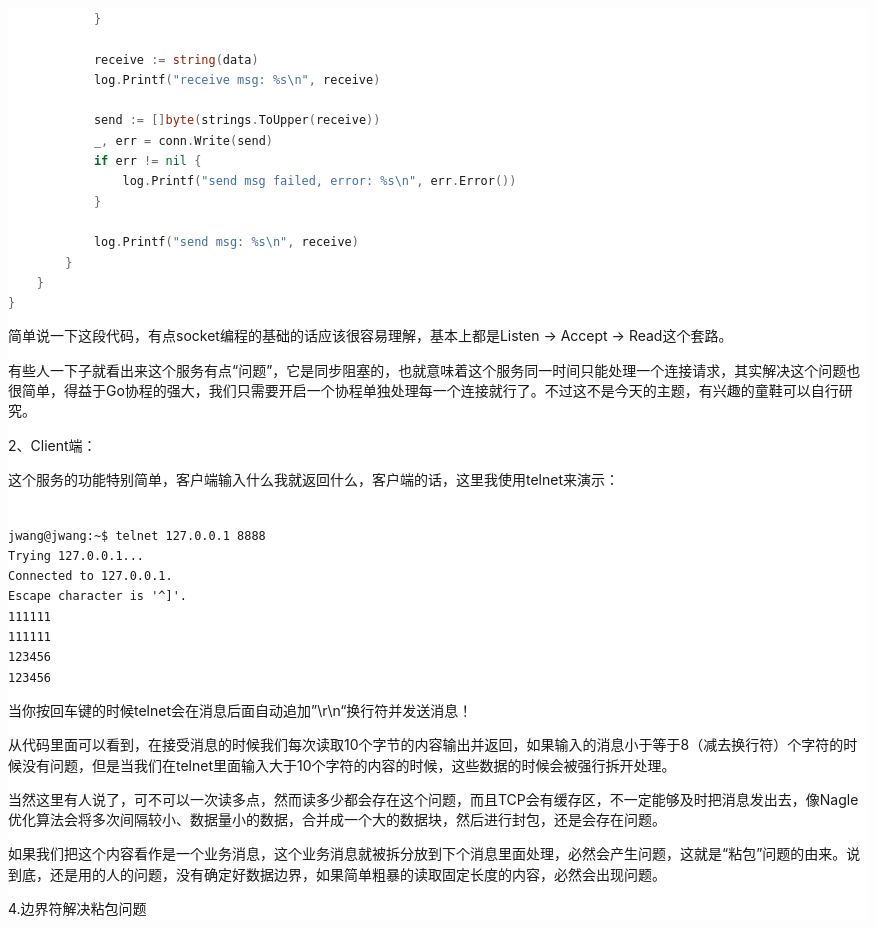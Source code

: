 ```go
            }

            receive := string(data)
            log.Printf("receive msg: %s\n", receive)

            send := []byte(strings.ToUpper(receive))
            _, err = conn.Write(send)
            if err != nil {
                log.Printf("send msg failed, error: %s\n", err.Error())
            }

            log.Printf("send msg: %s\n", receive)
        }
    }
}
```


简单说一下这段代码，有点socket编程的基础的话应该很容易理解，基本上都是Listen -> Accept -> Read这个套路。

有些人一下子就看出来这个服务有点“问题”，它是同步阻塞的，也就意味着这个服务同一时间只能处理一个连接请求，其实解决这个问题也很简单，得益于Go协程的强大，我们只需要开启一个协程单独处理每一个连接就行了。不过这不是今天的主题，有兴趣的童鞋可以自行研究。


2、Client端：



这个服务的功能特别简单，客户端输入什么我就返回什么，客户端的话，这里我使用telnet来演示：
```markdown

jwang@jwang:~$ telnet 127.0.0.1 8888
Trying 127.0.0.1...
Connected to 127.0.0.1.
Escape character is '^]'.
111111
111111
123456
123456
```

当你按回车键的时候telnet会在消息后面自动追加”\r\n“换行符并发送消息！


从代码里面可以看到，在接受消息的时候我们每次读取10个字节的内容输出并返回，如果输入的消息小于等于8（减去换行符）个字符的时候没有问题，但是当我们在telnet里面输入大于10个字符的内容的时候，这些数据的时候会被强行拆开处理。



当然这里有人说了，可不可以一次读多点，然而读多少都会存在这个问题，而且TCP会有缓存区，不一定能够及时把消息发出去，像Nagle优化算法会将多次间隔较小、数据量小的数据，合并成一个大的数据块，然后进行封包，还是会存在问题。



如果我们把这个内容看作是一个业务消息，这个业务消息就被拆分放到下个消息里面处理，必然会产生问题，这就是“粘包”问题的由来。说到底，还是用的人的问题，没有确定好数据边界，如果简单粗暴的读取固定长度的内容，必然会出现问题。



4.边界符解决粘包问题
